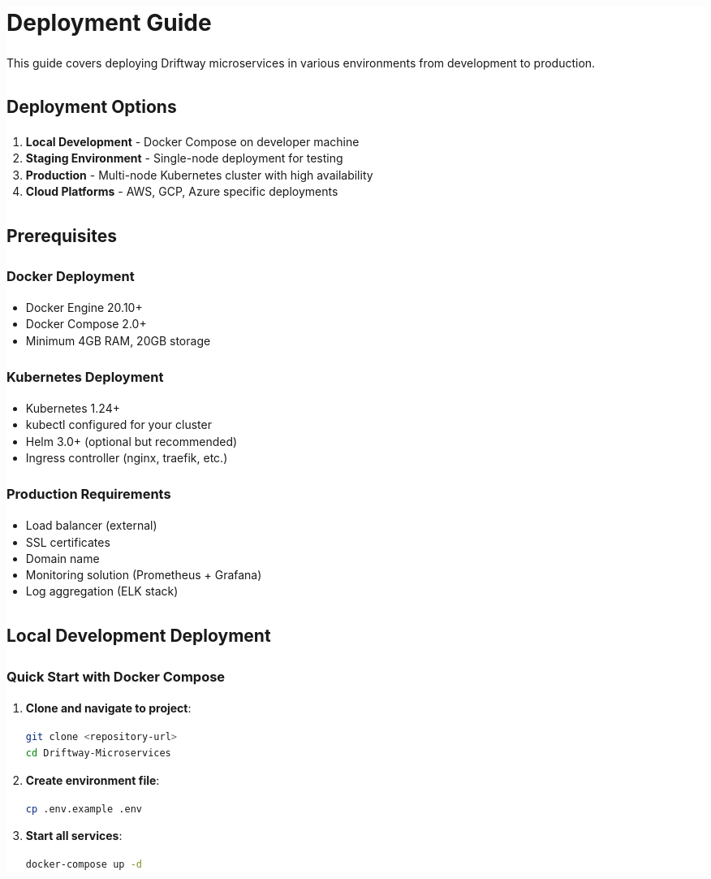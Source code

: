 # Deployment Guide

This guide covers deploying Driftway microservices in various environments from development to production.

## Deployment Options

1. **Local Development** - Docker Compose on developer machine
2. **Staging Environment** - Single-node deployment for testing
3. **Production** - Multi-node Kubernetes cluster with high availability
4. **Cloud Platforms** - AWS, GCP, Azure specific deployments

## Prerequisites

### Docker Deployment
- Docker Engine 20.10+
- Docker Compose 2.0+
- Minimum 4GB RAM, 20GB storage

### Kubernetes Deployment
- Kubernetes 1.24+
- kubectl configured for your cluster
- Helm 3.0+ (optional but recommended)
- Ingress controller (nginx, traefik, etc.)

### Production Requirements
- Load balancer (external)
- SSL certificates
- Domain name
- Monitoring solution (Prometheus + Grafana)
- Log aggregation (ELK stack)

## Local Development Deployment

### Quick Start with Docker Compose

1. **Clone and navigate to project**:
   ```bash
   git clone <repository-url>
   cd Driftway-Microservices
   ```

2. **Create environment file**:
   ```bash
   cp .env.example .env
   ```

3. **Start all services**:
   ```bash
   docker-compose up -d
   ```
